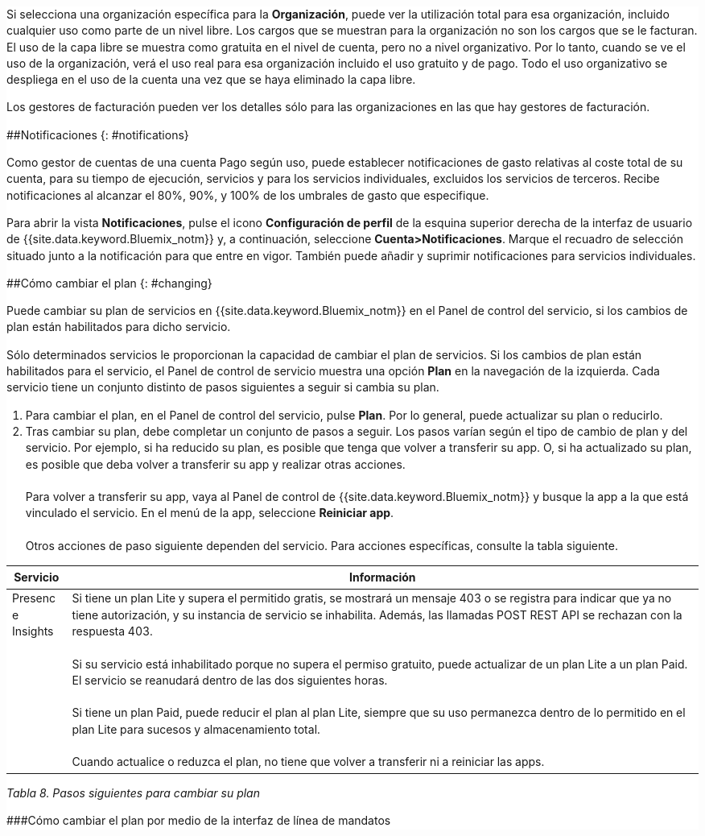 Si selecciona una organización específica para la **Organización**, puede ver la utilización total para esa organización, incluido cualquier uso como parte de un nivel libre. Los cargos que se muestran para la organización no son los cargos que se le facturan. El uso de la capa libre se muestra como gratuita en el nivel de cuenta, pero no a nivel organizativo. Por lo tanto, cuando se ve el uso de la organización, verá el uso real para esa organización incluido el uso gratuito y de pago. Todo el uso organizativo se despliega en el uso de la cuenta una vez que se haya eliminado la capa libre.

Los gestores de facturación pueden ver los detalles sólo para las organizaciones en las que hay gestores de facturación.

##Notificaciones
{: #notifications}

Como gestor de cuentas de una cuenta Pago según uso, puede establecer notificaciones de gasto relativas al coste total de su cuenta, para su tiempo de ejecución, servicios y para los servicios individuales, excluidos los servicios de terceros. Recibe notificaciones al alcanzar el 80%, 90%, y 100% de los umbrales de gasto que especifique.

Para abrir la vista **Notificaciones**, pulse el icono **Configuración de perfil** de la esquina superior derecha de la interfaz de usuario de {{site.data.keyword.Bluemix_notm}} y, a continuación, seleccione **Cuenta&gt;Notificaciones**. Marque el recuadro de selección situado junto a la notificación para que entre en vigor. También puede añadir y suprimir notificaciones para servicios individuales.

##Cómo cambiar el plan
{: #changing}

Puede cambiar su plan de servicios en {{site.data.keyword.Bluemix_notm}} en el Panel de control del servicio, si los cambios de plan están habilitados para dicho servicio.

Sólo determinados servicios le proporcionan la capacidad de cambiar el plan de servicios. Si los cambios de plan están habilitados para el servicio, el Panel de control de servicio muestra una opción **Plan** en la navegación de la izquierda. Cada servicio tiene un conjunto distinto de pasos siguientes a seguir
si cambia su plan.

1. Para cambiar el plan, en el Panel de control del servicio, pulse **Plan**. Por lo general, puede actualizar su plan o reducirlo.
2. Tras cambiar su plan, debe completar un conjunto de pasos a seguir. Los pasos varían según el tipo de cambio
de plan y del servicio. Por ejemplo, si ha reducido su plan, es posible que tenga que volver a transferir su
app. O, si ha actualizado su plan, es posible que deba volver a transferir su app y realizar otras acciones.<br/><br/>Para volver a transferir su app, vaya al Panel de control de {{site.data.keyword.Bluemix_notm}} y busque la app a la que está vinculado el servicio. En el menú de la app, seleccione **Reiniciar app**.<br/><br/>Otros acciones de paso siguiente dependen del servicio. Para acciones específicas, consulte la tabla siguiente.

|Servicio |	Información|
|--------|-------------|
|Presence Insights 	|Si tiene un plan Lite y supera el permitido gratis, se mostrará un mensaje 403 o se registra para indicar que ya no tiene autorización, y su instancia de servicio se inhabilita. Además, las llamadas POST REST API se rechazan con la respuesta 403.<br/><br/>Si su servicio está inhabilitado porque no supera el permiso gratuito, puede actualizar de un plan Lite a un plan Paid. El servicio se reanudará dentro de las dos siguientes horas.<br/><br/>Si tiene un plan Paid, puede reducir el plan al plan Lite, siempre que su uso permanezca dentro de lo permitido en el plan Lite para sucesos y almacenamiento total.<br/><br/>Cuando actualice o reduzca el plan, no tiene que volver a transferir ni a reiniciar las apps.|
*Tabla 8. Pasos siguientes para cambiar su plan*

###Cómo cambiar el plan por medio de la interfaz de línea de mandatos
